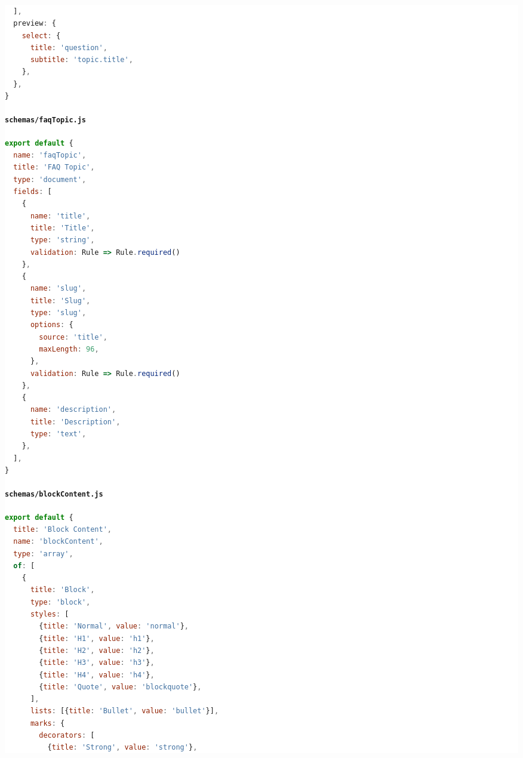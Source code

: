 ```javascript
  ],
  preview: {
    select: {
      title: 'question',
      subtitle: 'topic.title',
    },
  },
}
```

#### `schemas/faqTopic.js`
```javascript
export default {
  name: 'faqTopic',
  title: 'FAQ Topic',
  type: 'document',
  fields: [
    {
      name: 'title',
      title: 'Title',
      type: 'string',
      validation: Rule => Rule.required()
    },
    {
      name: 'slug',
      title: 'Slug',
      type: 'slug',
      options: {
        source: 'title',
        maxLength: 96,
      },
      validation: Rule => Rule.required()
    },
    {
      name: 'description',
      title: 'Description',
      type: 'text',
    },
  ],
}
```

#### `schemas/blockContent.js`
```javascript
export default {
  title: 'Block Content',
  name: 'blockContent',
  type: 'array',
  of: [
    {
      title: 'Block',
      type: 'block',
      styles: [
        {title: 'Normal', value: 'normal'},
        {title: 'H1', value: 'h1'},
        {title: 'H2', value: 'h2'},
        {title: 'H3', value: 'h3'},
        {title: 'H4', value: 'h4'},
        {title: 'Quote', value: 'blockquote'},
      ],
      lists: [{title: 'Bullet', value: 'bullet'}],
      marks: {
        decorators: [
          {title: 'Strong', value: 'strong'},
```